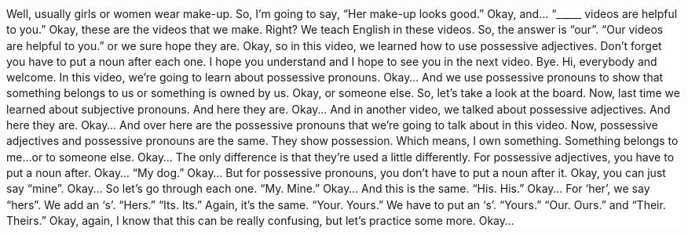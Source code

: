 Well, usually girls or women wear make-up.
So, I’m going to say, “Her make-up looks good.”
Okay, and…
“_____ videos are helpful to you.”
Okay, these are the videos that we make.
Right?
We teach English in these videos.
So, the answer is “our”.
“Our videos are helpful to you.”
or we sure hope they are.
Okay, so in this video, we learned how to use possessive adjectives.
Don’t forget you have to put a noun after each one.
I hope you understand and I hope to see you in the next video.
Bye.
Hi, everybody and welcome.
In this video, we’re going to learn about possessive pronouns.
Okay…
And we use possessive pronouns to show that something belongs to us
or something is owned by us.
Okay, or someone else.
So, let’s take a look at the board.
Now, last time we learned about subjective pronouns.
And here they are.
Okay…
And in another video, we talked about possessive adjectives.
And here they are.
Okay…
And over here are the possessive pronouns that we’re going to talk about in this video.
Now, possessive adjectives and possessive pronouns are the same.
They show possession.
Which means, I own something.
Something belongs to me…or to someone else.
Okay…
The only difference is that they’re used a little differently.
For possessive adjectives, you have to put a noun after.
Okay…
“My dog.”
Okay…
But for possessive pronouns, you don’t have to put a noun after it.
Okay, you can just say “mine”.
Okay…
So let’s go through each one.
“My.
Mine.”
Okay…
And this is the same.
“His.
His.”
Okay…
For ‘her’, we say “hers”.
We add an ‘s’.
“Hers.”
“Its.
Its.”
Again, it’s the same.
“Your.
Yours.”
We have to put an ‘s’.
“Yours.”
“Our.
Ours.” and “Their.
Theirs.”
Okay, again, I know that this can be really confusing, but let’s practice some more.
Okay…